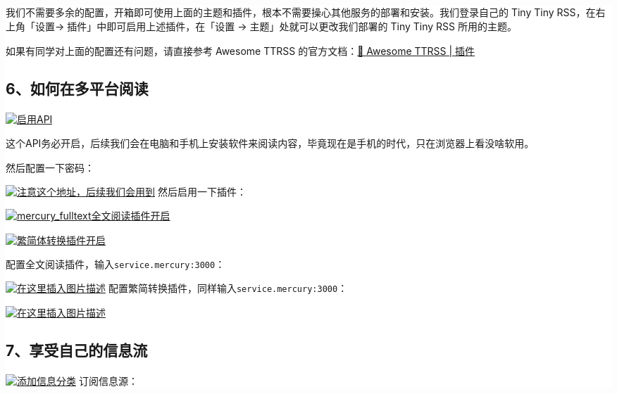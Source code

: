 我们不需要多余的配置，开箱即可使用上面的主题和插件，根本不需要操心其他服务的部署和安装。我们登录自己的 Tiny Tiny RSS，在右上角「设置→ 插件」中即可启用上述插件，在「设置 → 主题」处就可以更改我们部署的 Tiny Tiny RSS 所用的主题。

如果有同学对上面的配置还有问题，请直接参考 Awesome TTRSS 的官方文档：[🐋 Awesome TTRSS | 插件](https://ttrss.henry.wang/zh/#插件)

## 6、如何在多平台阅读

[![启用API](https://img-blog.csdnimg.cn/20201002230458907.png?x-oss-process=image/watermark,type_ZmFuZ3poZW5naGVpdGk,shadow_10,text_aHR0cHM6Ly9ibG9nLmNzZG4ubmV0L1JSaWRkbGU=,size_16,color_FFFFFF,t_70#pic_center)](https://img-blog.csdnimg.cn/20201002230458907.png?x-oss-process=image/watermark,type_ZmFuZ3poZW5naGVpdGk,shadow_10,text_aHR0cHM6Ly9ibG9nLmNzZG4ubmV0L1JSaWRkbGU=,size_16,color_FFFFFF,t_70#pic_center)

这个API务必开启，后续我们会在电脑和手机上安装软件来阅读内容，毕竟现在是手机的时代，只在浏览器上看没啥软用。

然后配置一下密码：

[![注意这个地址，后续我们会用到](https://img-blog.csdnimg.cn/20201002231834836.png?x-oss-process=image/watermark,type_ZmFuZ3poZW5naGVpdGk,shadow_10,text_aHR0cHM6Ly9ibG9nLmNzZG4ubmV0L1JSaWRkbGU=,size_16,color_FFFFFF,t_70#pic_center)](https://img-blog.csdnimg.cn/20201002231834836.png?x-oss-process=image/watermark,type_ZmFuZ3poZW5naGVpdGk,shadow_10,text_aHR0cHM6Ly9ibG9nLmNzZG4ubmV0L1JSaWRkbGU=,size_16,color_FFFFFF,t_70#pic_center)
然后启用一下插件：

[![mercury_fulltext全文阅读插件开启](https://img-blog.csdnimg.cn/20201002230718532.png?x-oss-process=image/watermark,type_ZmFuZ3poZW5naGVpdGk,shadow_10,text_aHR0cHM6Ly9ibG9nLmNzZG4ubmV0L1JSaWRkbGU=,size_16,color_FFFFFF,t_70#pic_center)](https://img-blog.csdnimg.cn/20201002230718532.png?x-oss-process=image/watermark,type_ZmFuZ3poZW5naGVpdGk,shadow_10,text_aHR0cHM6Ly9ibG9nLmNzZG4ubmV0L1JSaWRkbGU=,size_16,color_FFFFFF,t_70#pic_center)

[![繁简体转换插件开启](https://img-blog.csdnimg.cn/20201002230800117.png?x-oss-process=image/watermark,type_ZmFuZ3poZW5naGVpdGk,shadow_10,text_aHR0cHM6Ly9ibG9nLmNzZG4ubmV0L1JSaWRkbGU=,size_16,color_FFFFFF,t_70#pic_center)](https://img-blog.csdnimg.cn/20201002230800117.png?x-oss-process=image/watermark,type_ZmFuZ3poZW5naGVpdGk,shadow_10,text_aHR0cHM6Ly9ibG9nLmNzZG4ubmV0L1JSaWRkbGU=,size_16,color_FFFFFF,t_70#pic_center)

配置全文阅读插件，输入`service.mercury:3000`：

[![在这里插入图片描述](https://img-blog.csdnimg.cn/20201002230856543.png?x-oss-process=image/watermark,type_ZmFuZ3poZW5naGVpdGk,shadow_10,text_aHR0cHM6Ly9ibG9nLmNzZG4ubmV0L1JSaWRkbGU=,size_16,color_FFFFFF,t_70#pic_center)](https://img-blog.csdnimg.cn/20201002230856543.png?x-oss-process=image/watermark,type_ZmFuZ3poZW5naGVpdGk,shadow_10,text_aHR0cHM6Ly9ibG9nLmNzZG4ubmV0L1JSaWRkbGU=,size_16,color_FFFFFF,t_70#pic_center)
配置繁简转换插件，同样输入`service.mercury:3000`：

[![在这里插入图片描述](https://img-blog.csdnimg.cn/20201002230926374.png?x-oss-process=image/watermark,type_ZmFuZ3poZW5naGVpdGk,shadow_10,text_aHR0cHM6Ly9ibG9nLmNzZG4ubmV0L1JSaWRkbGU=,size_16,color_FFFFFF,t_70#pic_center)](https://img-blog.csdnimg.cn/20201002230926374.png?x-oss-process=image/watermark,type_ZmFuZ3poZW5naGVpdGk,shadow_10,text_aHR0cHM6Ly9ibG9nLmNzZG4ubmV0L1JSaWRkbGU=,size_16,color_FFFFFF,t_70#pic_center)

## 7、享受自己的信息流

[![添加信息分类](https://img-blog.csdnimg.cn/20201002231042403.png?x-oss-process=image/watermark,type_ZmFuZ3poZW5naGVpdGk,shadow_10,text_aHR0cHM6Ly9ibG9nLmNzZG4ubmV0L1JSaWRkbGU=,size_16,color_FFFFFF,t_70#pic_center)](https://img-blog.csdnimg.cn/20201002231042403.png?x-oss-process=image/watermark,type_ZmFuZ3poZW5naGVpdGk,shadow_10,text_aHR0cHM6Ly9ibG9nLmNzZG4ubmV0L1JSaWRkbGU=,size_16,color_FFFFFF,t_70#pic_center)
订阅信息源：
